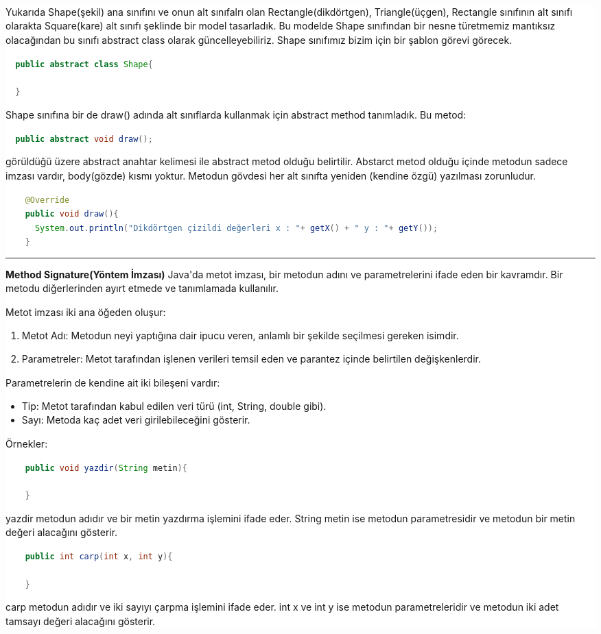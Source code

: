 Yukarıda Shape(şekil) ana sınıfını ve onun alt sınıfalrı olan Rectangle(dikdörtgen), Triangle(üçgen), Rectangle sınıfının alt sınıfı olarakta Square(kare) alt sınıfı şeklinde bir model tasarladık. Bu modelde Shape sınıfından bir nesne türetmemiz mantıksız olacağından bu sınıfı abstract class olarak güncelleyebiliriz. Shape sınıfımız bizim için bir şablon görevi görecek. 

```java
  public abstract class Shape{

  }
```
Shape sınıfına bir de draw() adında alt sınıflarda kullanmak için abstract method tanımladık. 
Bu metod:

```java
  public abstract void draw();
```

görüldüğü üzere abstract anahtar kelimesi ile abstract metod olduğu belirtilir. Abstarct metod olduğu içinde metodun sadece imzası vardır, body(gözde) kısmı yoktur. Metodun gövdesi her alt sınıfta yeniden (kendine özgü) yazılması zorunludur.
```java
    @Override
    public void draw(){
      System.out.println("Dikdörtgen çizildi değerleri x : "+ getX() + " y : "+ getY());
    }
```


---

__Method Signature(Yöntem İmzası)__
Java'da metot imzası, bir metodun adını ve parametrelerini ifade eden bir kavramdır. Bir metodu diğerlerinden ayırt etmede ve tanımlamada kullanılır.

Metot imzası iki ana öğeden oluşur:

1. Metot Adı: Metodun neyi yaptığına dair ipucu veren, anlamlı bir şekilde seçilmesi gereken isimdir.

2. Parametreler: Metot tarafından işlenen verileri temsil eden ve parantez içinde belirtilen değişkenlerdir.

Parametrelerin de kendine ait iki bileşeni vardır:

- Tip: Metot tarafından kabul edilen veri türü (int, String, double gibi).
- Sayı: Metoda kaç adet veri girilebileceğini gösterir.

Örnekler:
```java
    public void yazdir(String metin){

    }
```
yazdir metodun adıdır ve bir metin yazdırma işlemini ifade eder. String metin ise metodun parametresidir ve metodun bir metin değeri alacağını gösterir.
```java
    public int carp(int x, int y){
    
    }
```
carp metodun adıdır ve iki sayıyı çarpma işlemini ifade eder.
int x ve int y ise metodun parametreleridir ve metodun iki adet tamsayı değeri alacağını gösterir.
